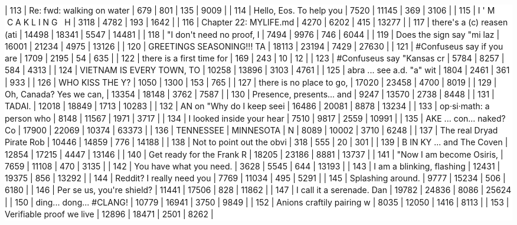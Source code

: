|    113 | Re: fwd: walking on water       |          679 |        801 |            135 |         9009 |
|    114 | Hello, Eos.  To help you        |         7520 |      11145 |            369 |         3106 |
|    115 | I ' M&nbsp; &nbsp;C&nbsp;A K&nbsp;L I N G&nbsp; &nbsp;H       |         3118 |       4782 |            193 |         1642 |
|    116 | Chapter 22: MYLIFE.md           |         4270 |       6202 |            415 |        13277 |
|    117 | there's a (c) reasen (ati       |        14498 |      18341 |           5547 |        14481 |
|    118 | "I don't need no proof, I       |         7494 |       9976 |            746 |         6044 |
|    119 | Does the sign say "mi laz       |        16001 |      21234 |           4975 |        13126 |
|    120 | GREETINGS SEASONING!!! TA       |        18113 |      23194 |           7429 |        27630 |
|    121 | #Confuseus say if you are       |         1709 |       2195 |             54 |          635 |
|    122 | there is a first time for       |          169 |        243 |             10 |           12 |
|    123 | #Confuseus say "Kansas cr       |         5784 |       8257 |            584 |         4313 |
|    124 | VIETNAM IS EVERY TOWN, TO       |        10258 |      13896 |           3103 |         4761 |
|    125 | abra ... see a.d. "a" wit       |         1804 |       2461 |            361 |          933 |
|    126 | WHO KISS THE Y?                 |         1050 |       1300 |            153 |          765 |
|    127 | there is no place to go,        |        17020 |      23458 |           4700 |         8019 |
|    129 | Oh, Canada?  Yes we can,        |        13354 |      18148 |           3762 |         7587 |
|    130 | Presence, presents... and       |         9247 |      13570 |           2738 |         8448 |
|    131 | TADAI.                          |        12018 |      18849 |           1713 |        10283 |
|    132 | AN on "Why do I keep seei       |        16486 |      20081 |           8878 |        13234 |
|    133 | op&middot;si&middot;math: a person who        |         8148 |      11567 |           1971 |         3717 |
|    134 | I looked inside your hear       |         7510 |       9817 |           2559 |        10991 |
|    135 |  AKE ... con... naked? Co       |        17900 |      22069 |          10374 |        63373 |
|    136 | TENNESSEE | MINNESOTA | N       |         8089 |      10002 |           3710 |         6248 |
|    137 | The real Dryad Pirate Rob       |        10446 |      14859 |            776 |        14188 |
|    138 | Not to point out the obvi       |          318 |        555 |             20 |          301 |
|    139 | B IN KY ... and The Coven       |        12854 |      17215 |           4447 |        13146 |
|    140 | Get ready for the Frank R       |        18205 |      23186 |           8881 |        13737 |
|    141 | "Now I am become Osiris,        |         7659 |      11108 |            470 |         3135 |
|    142 | You have what you need.         |         3628 |       5545 |            644 |        13193 |
|    143 | I am a blinking, flashing       |        12431 |      19375 |            856 |        13292 |
|    144 | Reddit? I really need you       |         7769 |      11034 |            495 |         5291 |
|    145 | Splashing around.               |         9777 |      15234 |            506 |         6180 |
|    146 | Per se us, you're shield?       |        11441 |      17506 |            828 |        11862 |
|    147 | I call it a serenade. Dan       |        19782 |      24836 |           8086 |        25624 |
|    150 | ding... dong... #CLANG!         |        10779 |      16941 |           3750 |         9849 |
|    152 | Anions craftily pairing w       |         8035 |      12050 |           1416 |         8113 |
|    153 | Verifiable proof we live        |        12896 |      18471 |           2501 |         8262 |